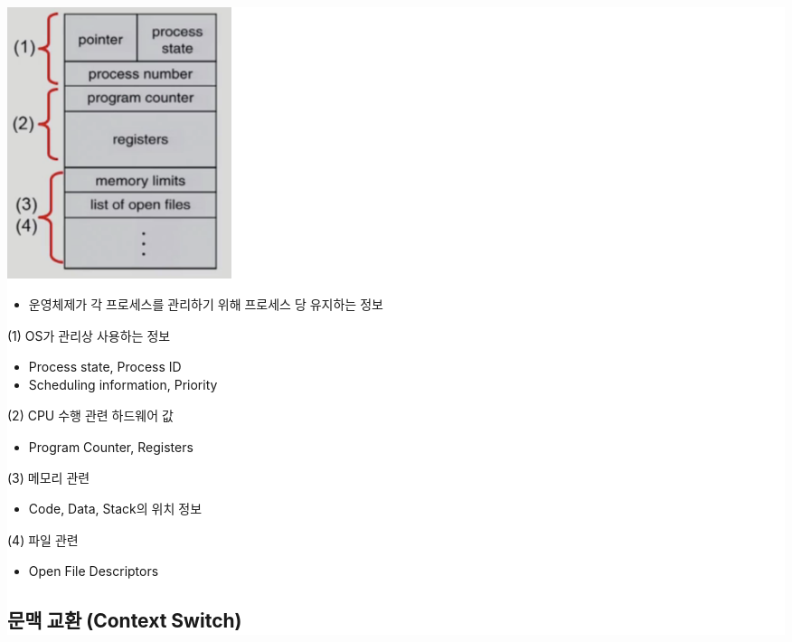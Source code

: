 <img src="./img/pcb.png" height="300">

- 운영체제가 각 프로세스를 관리하기 위해 프로세스 당 유지하는 정보

(1) OS가 관리상 사용하는 정보

- Process state, Process ID
- Scheduling information, Priority

(2) CPU 수행 관련 하드웨어 값

- Program Counter, Registers

(3) 메모리 관련

- Code, Data, Stack의 위치 정보

(4) 파일 관련

- Open File Descriptors

## 문맥 교환 (Context Switch)
